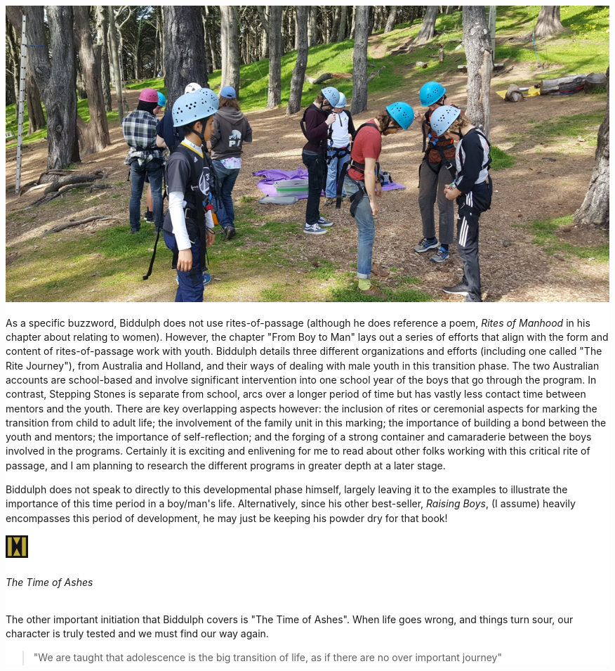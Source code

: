 ![high ropes](../img/high-ropes.jpg)

As a specific buzzword, Biddulph does not use rites-of-passage (although he does reference a poem, *Rites of Manhood* in his chapter about relating to women). However, the chapter "From Boy to Man" lays out a series of efforts that align with the form and content of rites-of-passage work with youth. Biddulph details three different organizations and efforts (including one called "The Rite Journey"), from Australia and Holland, and their ways of dealing with male youth in this transition phase. The two Australian accounts are school-based and involve significant intervention into one school year of the boys that go through the program. In contrast, Stepping Stones is separate from school, arcs over a longer period of time but has vastly less contact time between mentors and the youth. There are key overlapping aspects however: the inclusion of rites or  ceremonial aspects for marking the transition from child to adult life; the involvement of the family unit in this marking; the importance of building a bond between the youth and mentors; the importance of self-reflection; and the forging of a strong container and camaraderie between the boys involved in the programs. Certainly it is exciting and enlivening for me to read about other folks working with this critical rite of passage, and I am planning to research the different programs in greater depth at a later stage.
 
Biddulph does not speak to directly to this developmental phase himself, largely leaving it to the examples to illustrate the importance of this time period in a boy/man's life. Alternatively, since his other best-seller, *Raising Boys*, (I assume) heavily encompasses this period of development, he may just be keeping his powder dry for that book!

![break](../img/icon.jpg)

###### The Time of Ashes

The other important initiation that Biddulph covers is "The Time of Ashes". When life goes wrong, and things turn sour, our character is truly tested and we must find our way again.

> "We are taught that adolescence is the big transition of life, as if there are no over important journey"
